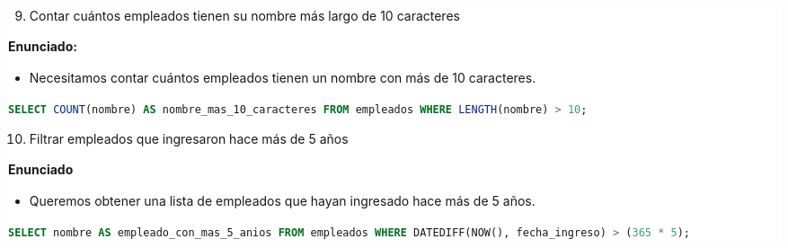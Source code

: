 9. Contar cuántos empleados tienen su nombre más largo de 10 caracteres

**Enunciado:**

- Necesitamos contar cuántos empleados tienen un nombre con más de 10 caracteres.

```sql
SELECT COUNT(nombre) AS nombre_mas_10_caracteres FROM empleados WHERE LENGTH(nombre) > 10;
```

10. Filtrar empleados que ingresaron hace más de 5 años

**Enunciado**

- Queremos obtener una lista de empleados que hayan ingresado hace más de 5 años.

```sql
SELECT nombre AS empleado_con_mas_5_anios FROM empleados WHERE DATEDIFF(NOW(), fecha_ingreso) > (365 * 5);
```


